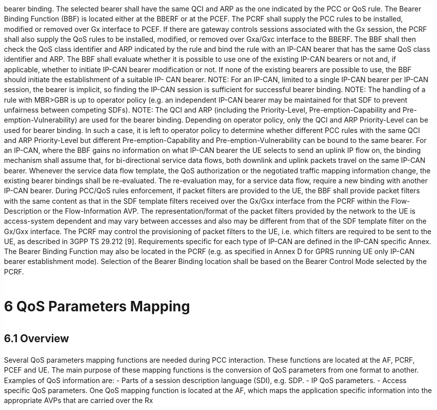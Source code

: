 bearer binding. The selected bearer shall have the same QCI and ARP as the one
indicated by the PCC or QoS rule.
The Bearer Binding Function (BBF) is located either at the BBERF or at the
PCEF.
The PCRF shall supply the PCC rules to be installed, modified or removed over
Gx interface to PCEF. If there are gateway controls sessions associated with
the Gx session, the PCRF shall also supply the QoS rules to be installed,
modified, or removed over Gxa/Gxc interface to the BBERF.
The BBF shall then check the QoS class identifier and ARP indicated by the
rule and bind the rule with an IP-CAN bearer that has the same QoS class
identifier and ARP. The BBF shall evaluate whether it is possible to use one
of the existing IP-CAN bearers or not and, if applicable, whether to initiate
IP-CAN bearer modification or not. If none of the existing bearers are
possible to use, the BBF should initiate the establishment of a suitable IP-
CAN bearer.
NOTE: For an IP-CAN, limited to a single IP-CAN bearer per IP-CAN session, the
bearer is implicit, so finding the IP-CAN session is sufficient for successful
bearer binding.
NOTE: The handling of a rule with MBR>GBR is up to operator policy (e.g. an
independent IP-CAN bearer may be maintained for that SDF to prevent unfairness
between competing SDFs).
NOTE: The QCI and ARP (including the Priority-Level, Pre-emption-Capability
and Pre-emption-Vulnerability) are used for the bearer binding. Depending on
operator policy, only the QCI and ARP Priority-Level can be used for bearer
binding. In such a case, it is left to operator policy to determine whether
different PCC rules with the same QCI and ARP Priority-Level but different
Pre-emption-Capability and Pre-emption-Vulnerability can be bound to the same
bearer.
For an IP-CAN, where the BBF gains no information on what IP-CAN bearer the UE
selects to send an uplink IP flow on, the binding mechanism shall assume that,
for bi-directional service data flows, both downlink and uplink packets travel
on the same IP-CAN bearer.
Whenever the service data flow template, the QoS authorization or the
negotiated traffic mapping information change, the existing bearer bindings
shall be re-evaluated. The re-evaluation may, for a service data flow, require
a new binding with another IP-CAN bearer.
During PCC/QoS rules enforcement, if packet filters are provided to the UE,
the BBF shall provide packet filters with the same content as that in the SDF
template filters received over the Gx/Gxx interface from the PCRF within the
Flow-Description or the Flow-Information AVP. The representation/format of the
packet filters provided by the network to the UE is access-system dependent
and may vary between accesses and also may be different from that of the SDF
template filter on the Gx/Gxx interface. The PCRF may control the provisioning
of packet filters to the UE, i.e. which filters are required to be sent to the
UE, as described in 3GPP TS 29.212 [9].
Requirements specific for each type of IP-CAN are defined in the IP-CAN
specific Annex. The Bearer Binding Function may also be located in the PCRF
(e.g. as specified in Annex D for GPRS running UE only IP-CAN bearer
establishment mode). Selection of the Bearer Binding location shall be based
on the Bearer Control Mode selected by the PCRF.
# 6 QoS Parameters Mapping
## 6.1 Overview
Several QoS parameters mapping functions are needed during PCC interaction.
These functions are located at the AF, PCRF, PCEF and UE. The main purpose of
these mapping functions is the conversion of QoS parameters from one format to
another. Examples of QoS information are:
\- Parts of a session description language (SDI), e.g. SDP.
\- IP QoS parameters.
\- Access specific QoS parameters.
One QoS mapping function is located at the AF, which maps the application
specific information into the appropriate AVPs that are carried over the Rx